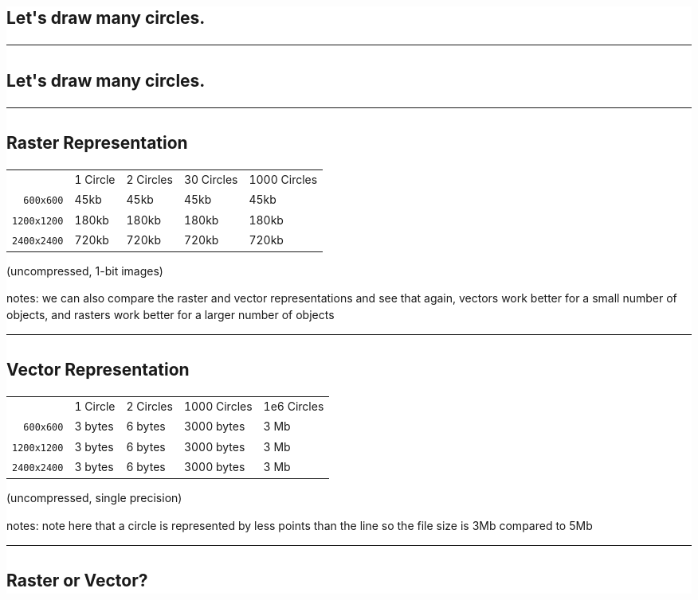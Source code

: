 ## Let's draw many circles.



---

## Let's draw many circles.



---

## Raster Representation

| | | | | |
|-:|-|-|-|-|
| | 1 Circle | 2 Circles | 30 Circles | 1000 Circles |
|`600x600` | 45kb | 45kb | 45kb | 45kb |
|`1200x1200` | 180kb | 180kb | 180kb | 180kb |
|`2400x2400` | 720kb | 720kb | 720kb | 720kb |

(uncompressed, 1-bit images)

notes: we can also compare the raster and vector representations and see that again, vectors
work better for a small number of objects, and rasters work better for a larger number of objects

---

## Vector Representation

| | | | | |
|-:|-|-|-|-|
| | 1 Circle | 2 Circles | 1000 Circles | 1e6 Circles |
|`600x600` | 3 bytes | 6 bytes | 3000 bytes | 3 Mb |
|`1200x1200` | 3 bytes | 6 bytes | 3000 bytes | 3 Mb |
|`2400x2400` | 3 bytes | 6 bytes | 3000 bytes | 3 Mb |

(uncompressed, single precision)

notes: note here that a circle is represented by less points than the line so the file size is 3Mb compared to 5Mb

---

## Raster or Vector?
